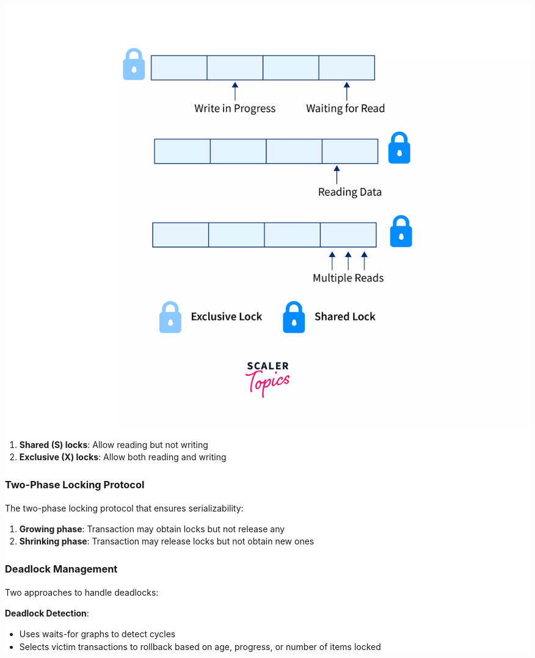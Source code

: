 ![Anomalies Example](/assets/unit7/image3.webp)

1. **Shared (S) locks**: Allow reading but not writing
2. **Exclusive (X) locks**: Allow both reading and writing

### Two-Phase Locking Protocol

The two-phase locking protocol that ensures serializability:
1. **Growing phase**: Transaction may obtain locks but not release any
2. **Shrinking phase**: Transaction may release locks but not obtain new ones

### Deadlock Management

Two approaches to handle deadlocks:

**Deadlock Detection**:
- Uses waits-for graphs to detect cycles
- Selects victim transactions to rollback based on age, progress, or number of items locked

